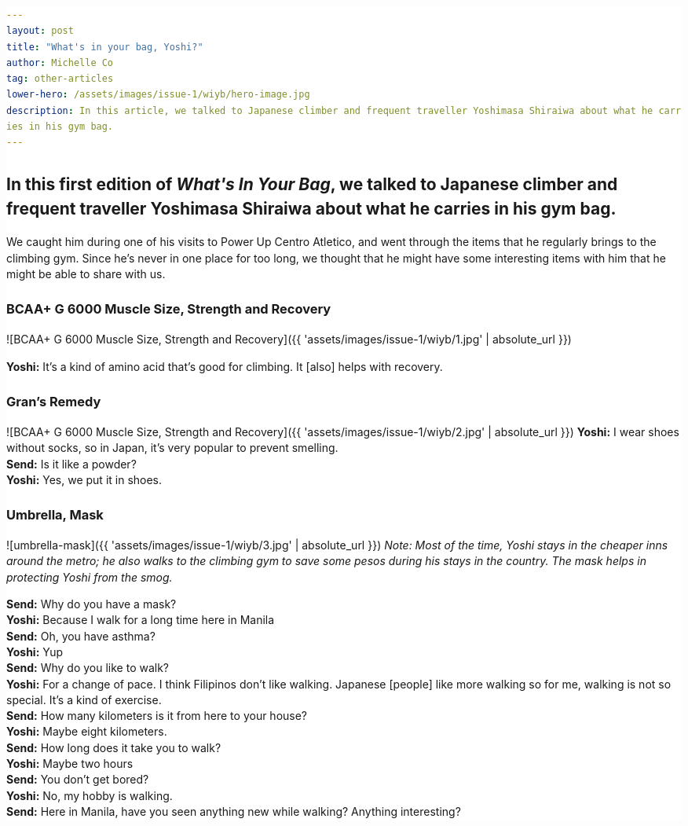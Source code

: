 ```yaml
---
layout: post
title: "What's in your bag, Yoshi?"
author: Michelle Co
tag: other-articles
lower-hero: /assets/images/issue-1/wiyb/hero-image.jpg
description: In this article, we talked to Japanese climber and frequent traveller Yoshimasa Shiraiwa about what he carries in his gym bag.
---
```


<h2 class="pre-text">
	In this first edition of <em>What's In Your Bag</em>, we talked to Japanese climber and frequent traveller <strong>Yoshimasa Shiraiwa</strong> about what he carries in his gym bag. 
</h2>

We caught him during one of his visits to Power Up Centro Atletico, and went through the items that he regularly brings to the climbing gym. Since he’s never in one place for too long, we thought that he might have some interesting items with him that he might be able to share with us. 

<h3>
	BCAA+ G 6000 Muscle Size, Strength and Recovery
</h3>
![BCAA+ G 6000 Muscle Size, Strength and Recovery]({{ 'assets/images/issue-1/wiyb/1.jpg' | absolute_url }})

<strong>Yoshi:</strong> It’s a kind of amino acid that’s good for climbing. It [also] helps with recovery.

<h3>
	Gran’s Remedy 
</h3>
![BCAA+ G 6000 Muscle Size, Strength and Recovery]({{ 'assets/images/issue-1/wiyb/2.jpg' | absolute_url }})
<strong>Yoshi:</strong> I wear shoes without socks, so in Japan, it’s very popular to prevent smelling. <br>
<strong>Send:</strong> Is it like a powder? <br>
<strong>Yoshi:</strong> Yes, we put it in shoes.

<h3>
	Umbrella, Mask
</h3>
![umbrella-mask]({{ 'assets/images/issue-1/wiyb/3.jpg' | absolute_url }})

<em>
	Note: Most of the time, Yoshi stays in the cheaper inns around the metro; he also walks to the climbing gym to save some pesos during his stays in the country. The mask helps in protecting Yoshi from the smog. 
</em>

<strong>Send:</strong> Why do you have a mask? <br>
<strong>Yoshi:</strong> Because I walk for a long time here in Manila <br>
<strong>Send:</strong> Oh, you have asthma? <br>
<strong>Yoshi:</strong> Yup <br>
<strong>Send:</strong> Why do you like to walk? <br>
<strong>Yoshi:</strong> For a change of pace. I think Filipinos don’t like walking. Japanese [people] like more walking so for me, walking is not so special. It’s a kind of exercise. <br>
<strong>Send:</strong> How many kilometers is it from here to your house? <br>
<strong>Yoshi:</strong> Maybe eight kilometers.  <br>
<strong>Send:</strong> How long does it take you to walk? <br>
<strong>Yoshi:</strong> Maybe two hours <br>
<strong>Send:</strong> You don’t get bored? <br>
<strong>Yoshi:</strong> No, my hobby is walking. <br>
<strong>Send:</strong> Here in Manila, have you seen anything new while walking? Anything interesting? <br>